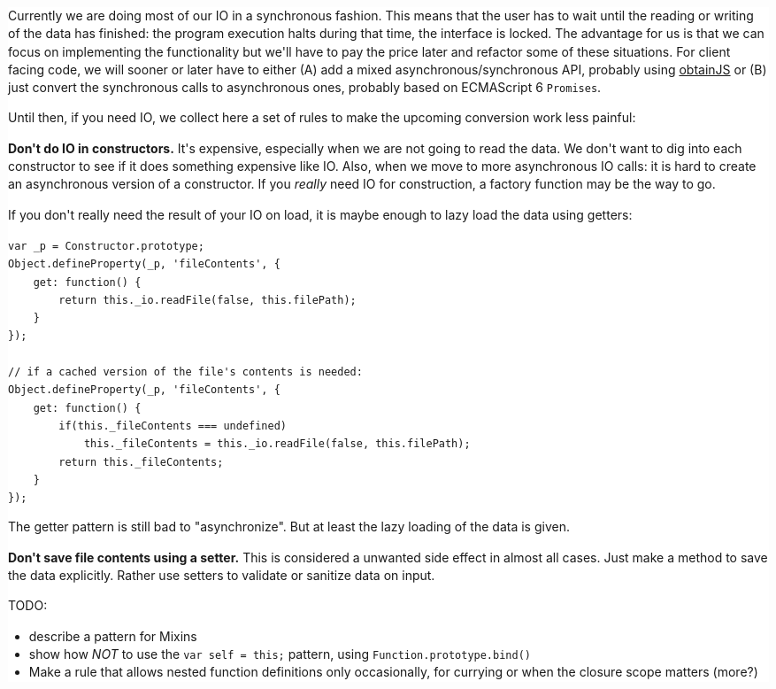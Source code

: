 Currently we are doing most of our IO in a synchronous fashion. 
This means that the user has to wait until the reading or writing of the data has finished: 
the program execution halts during that time, the interface is locked. 
The advantage for us is that we can focus on implementing the functionality but we'll have to pay the price later and refactor some of these situations. 
For client facing code, we will sooner or later have to either 
(A) add a mixed asynchronous/synchronous API, probably using
[obtainJS](https://github.com/graphicore/obtainJS) 
or (B) just convert the synchronous calls to asynchronous ones, probably based on ECMAScript 6 `Promises`.

Until then, if you need IO, we collect here a set of rules to make the upcoming conversion work less painful:

**Don't do IO in constructors.** 
It's expensive, especially when we are not going to read the data. 
We don't want to dig into each constructor to see if it does something expensive like IO. 
Also, when we move to more asynchronous IO calls: it is hard to create an asynchronous version of a constructor.
If you *really* need IO for construction, a factory function may be the way to go.

If you don't really need the result of your IO on load, it is maybe enough to lazy load the data using getters:

```
var _p = Constructor.prototype;
Object.defineProperty(_p, 'fileContents', {
    get: function() {
        return this._io.readFile(false, this.filePath);
    }
});

// if a cached version of the file's contents is needed:
Object.defineProperty(_p, 'fileContents', {
    get: function() {
        if(this._fileContents === undefined)
            this._fileContents = this._io.readFile(false, this.filePath);
        return this._fileContents;
    }
});
```

The getter pattern is still bad to "asynchronize". 
But at least the lazy loading of the data is given.

**Don't save file contents using a setter.** 
This is considered a unwanted side effect in almost all cases. 
Just make a method to save the data explicitly. 
Rather use setters to validate or sanitize data on input.

TODO:

 * describe a pattern for Mixins
 * show how *NOT* to use the `var self = this;` pattern, using `Function.prototype.bind()`
 * Make a rule that allows nested function definitions only occasionally, for currying or when the closure scope matters (more?)
